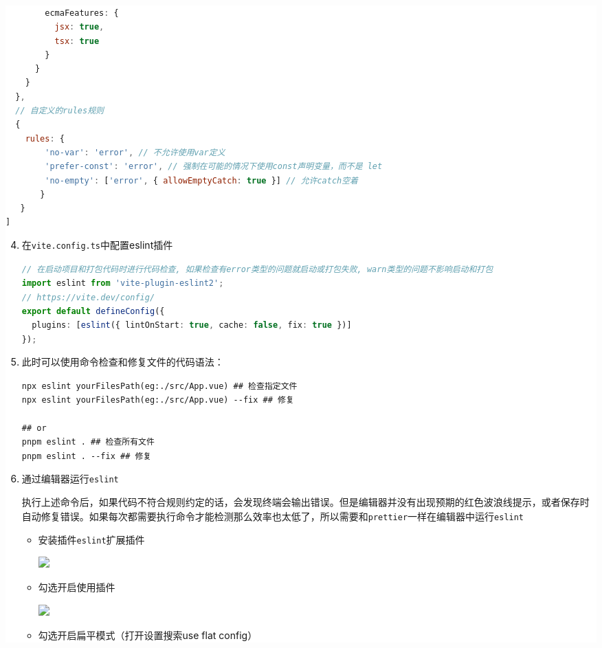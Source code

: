    ```js
           ecmaFeatures: {
             jsx: true,
             tsx: true
           }
         }
       }
     },
     // 自定义的rules规则
     {
       rules: {
           'no-var': 'error', // 不允许使用var定义
           'prefer-const': 'error', // 强制在可能的情况下使用const声明变量，而不是 let
           'no-empty': ['error', { allowEmptyCatch: true }] // 允许catch空着
          }
      }
   ]
   ```

4. 在`vite.config.ts`中配置eslint插件
   
   ```ts
   // 在启动项目和打包代码时进行代码检查, 如果检查有error类型的问题就启动或打包失败, warn类型的问题不影响启动和打包
   import eslint from 'vite-plugin-eslint2';
   // https://vite.dev/config/
   export default defineConfig({
     plugins: [eslint({ lintOnStart: true, cache: false, fix: true })]
   });
   ```

5. 此时可以使用命令检查和修复文件的代码语法：
   
   ```shell
   npx eslint yourFilesPath(eg:./src/App.vue) ## 检查指定文件
   npx eslint yourFilesPath(eg:./src/App.vue) --fix ## 修复
   
   ## or 
   pnpm eslint . ## 检查所有文件
   pnpm eslint . --fix ## 修复
   ```

6. 通过编辑器运行`eslint`
   
   执行上述命令后，如果代码不符合规则约定的话，会发现终端会输出错误。但是编辑器并没有出现预期的红色波浪线提示，或者保存时自动修复错误。如果每次都需要执行命令才能检测那么效率也太低了，所以需要和`prettier`一样在编辑器中运行`eslint`
   
   - 安装插件`eslint`扩展插件
     
     ![](/Users/wangqiaoling/Library/Application%20Support/marktext/images/2024-11-14-14-30-26-image.png)
   
   - 勾选开启使用插件
     
     ![](/Users/wangqiaoling/Library/Application%20Support/marktext/images/2024-11-14-14-31-44-image.png)
   
   - 勾选开启扁平模式（打开设置搜索use flat config）
     